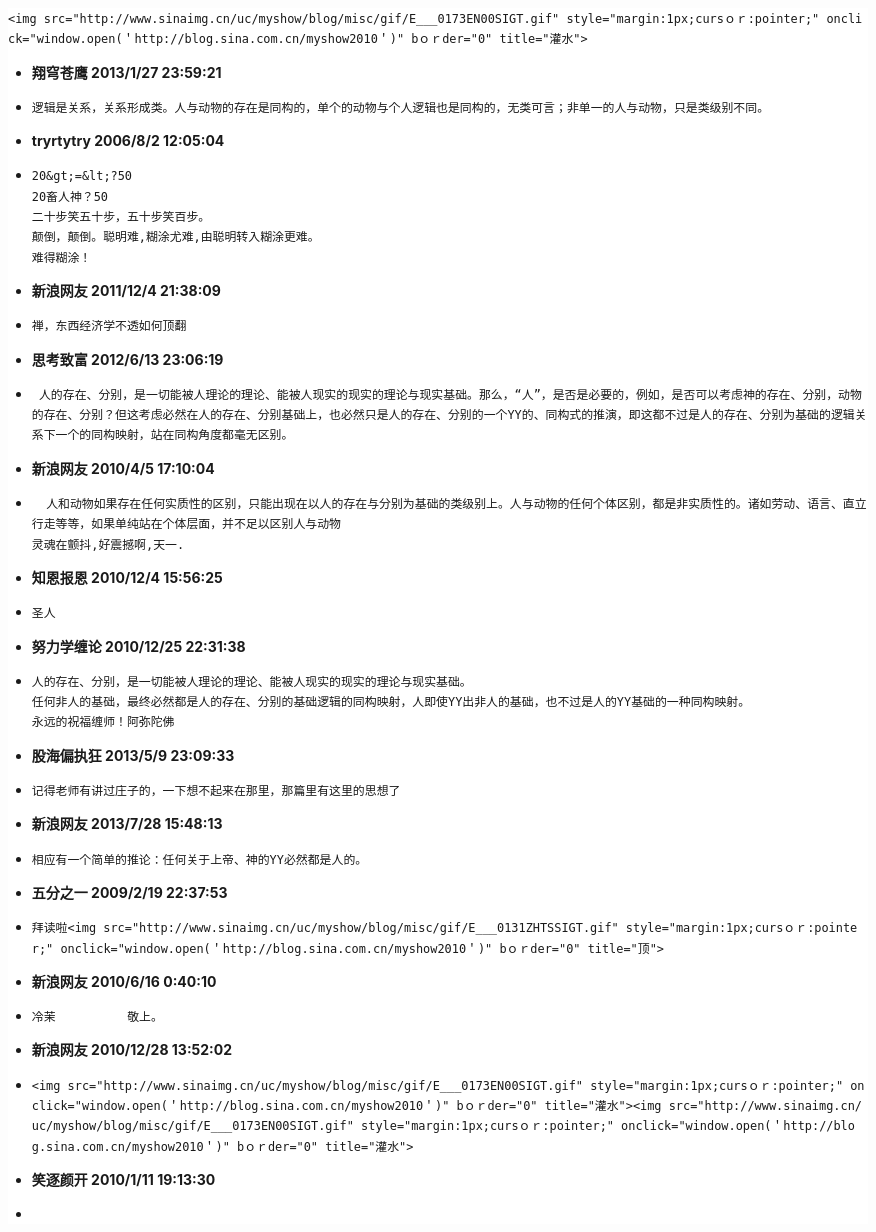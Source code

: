   ```
  <img src="http://www.sinaimg.cn/uc/myshow/blog/misc/gif/E___0173EN00SIGT.gif" style="margin:1px;cursｏｒ:pointer;" onclick="window.open(＇http://blog.sina.com.cn/myshow2010＇)" bｏｒder="0" title="灌水">
  ```
- **翔穹苍鹰 2013/1/27 23:59:21**
- ```
  逻辑是关系，关系形成类。人与动物的存在是同构的，单个的动物与个人逻辑也是同构的，无类可言；非单一的人与动物，只是类级别不同。
  ```
- **tryrtytry 2006/8/2 12:05:04**
- ```
  20&gt;=&lt;?50
  20畜人神？50
  二十步笑五十步，五十步笑百步。
  颠倒，颠倒。聪明难,糊涂尤难,由聪明转入糊涂更难。
  难得糊涂！
  ```
- **新浪网友 2011/12/4 21:38:09**
- ```
  禅，东西经济学不透如何顶翻
  ```
- **思考致富 2012/6/13 23:06:19**
- ```
   人的存在、分别，是一切能被人理论的理论、能被人现实的现实的理论与现实基础。那么，“人”，是否是必要的，例如，是否可以考虑神的存在、分别，动物的存在、分别？但这考虑必然在人的存在、分别基础上，也必然只是人的存在、分别的一个YY的、同构式的推演，即这都不过是人的存在、分别为基础的逻辑关系下一个的同构映射，站在同构角度都毫无区别。
  ```
- **新浪网友 2010/4/5 17:10:04**
- ```
    人和动物如果存在任何实质性的区别，只能出现在以人的存在与分别为基础的类级别上。人与动物的任何个体区别，都是非实质性的。诸如劳动、语言、直立行走等等，如果单纯站在个体层面，并不足以区别人与动物
  灵魂在颤抖,好震撼啊,天一.
  ```
- **知恩报恩 2010/12/4 15:56:25**
- ```
  圣人
  ```
- **努力学缠论 2010/12/25 22:31:38**
- ```
  人的存在、分别，是一切能被人理论的理论、能被人现实的现实的理论与现实基础。
  任何非人的基础，最终必然都是人的存在、分别的基础逻辑的同构映射，人即使YY出非人的基础，也不过是人的YY基础的一种同构映射。
  永远的祝福缠师！阿弥陀佛
  ```
- **股海偏执狂 2013/5/9 23:09:33**
- ```
  记得老师有讲过庄子的，一下想不起来在那里，那篇里有这里的思想了
  ```
- **新浪网友 2013/7/28 15:48:13**
- ```
  相应有一个简单的推论：任何关于上帝、神的YY必然都是人的。
  ```
- **五分之一 2009/2/19 22:37:53**
- ```
  拜读啦<img src="http://www.sinaimg.cn/uc/myshow/blog/misc/gif/E___0131ZHTSSIGT.gif" style="margin:1px;cursｏｒ:pointer;" onclick="window.open(＇http://blog.sina.com.cn/myshow2010＇)" bｏｒder="0" title="顶">
  ```
- **新浪网友 2010/6/16 0:40:10**
- ```
  冷茉          敬上。
  ```
- **新浪网友 2010/12/28 13:52:02**
- ```
  <img src="http://www.sinaimg.cn/uc/myshow/blog/misc/gif/E___0173EN00SIGT.gif" style="margin:1px;cursｏｒ:pointer;" onclick="window.open(＇http://blog.sina.com.cn/myshow2010＇)" bｏｒder="0" title="灌水"><img src="http://www.sinaimg.cn/uc/myshow/blog/misc/gif/E___0173EN00SIGT.gif" style="margin:1px;cursｏｒ:pointer;" onclick="window.open(＇http://blog.sina.com.cn/myshow2010＇)" bｏｒder="0" title="灌水">
  ```
- **笑逐颜开 2010/1/11 19:13:30**
- ```